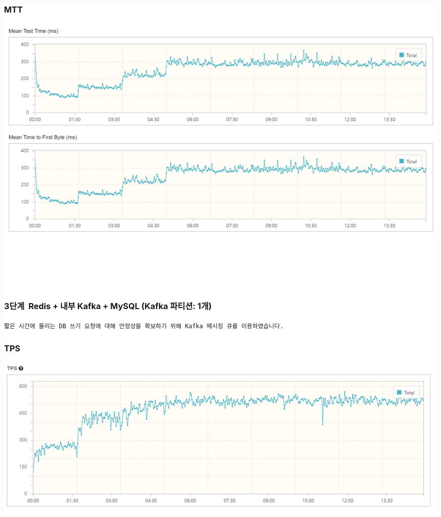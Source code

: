 ### MTT

<img src="./README-IMG/ngrinder_test/Redis + MySQL + No Lock_MTT.png">

<br><br><br><br>

### **3단계&nbsp; Redis + 내부 Kafka + MySQL (Kafka 파티션: 1개)**

```
짧은 시간에 몰리는 DB 쓰기 요청에 대해 안정성을 확보하기 위해 Kafka 메시징 큐를 이용하였습니다.
```

### TPS

<img src="./README-IMG/ngrinder_test/Redis + 내부 Kafka_TPS.png">
